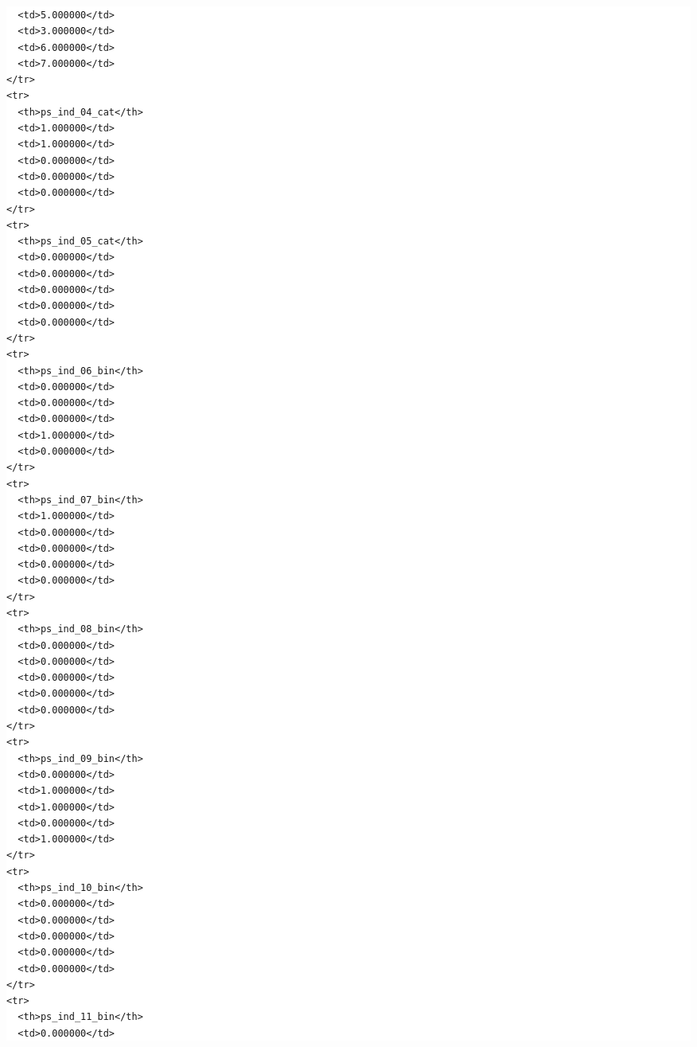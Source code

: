       <td>5.000000</td>
      <td>3.000000</td>
      <td>6.000000</td>
      <td>7.000000</td>
    </tr>
    <tr>
      <th>ps_ind_04_cat</th>
      <td>1.000000</td>
      <td>1.000000</td>
      <td>0.000000</td>
      <td>0.000000</td>
      <td>0.000000</td>
    </tr>
    <tr>
      <th>ps_ind_05_cat</th>
      <td>0.000000</td>
      <td>0.000000</td>
      <td>0.000000</td>
      <td>0.000000</td>
      <td>0.000000</td>
    </tr>
    <tr>
      <th>ps_ind_06_bin</th>
      <td>0.000000</td>
      <td>0.000000</td>
      <td>0.000000</td>
      <td>1.000000</td>
      <td>0.000000</td>
    </tr>
    <tr>
      <th>ps_ind_07_bin</th>
      <td>1.000000</td>
      <td>0.000000</td>
      <td>0.000000</td>
      <td>0.000000</td>
      <td>0.000000</td>
    </tr>
    <tr>
      <th>ps_ind_08_bin</th>
      <td>0.000000</td>
      <td>0.000000</td>
      <td>0.000000</td>
      <td>0.000000</td>
      <td>0.000000</td>
    </tr>
    <tr>
      <th>ps_ind_09_bin</th>
      <td>0.000000</td>
      <td>1.000000</td>
      <td>1.000000</td>
      <td>0.000000</td>
      <td>1.000000</td>
    </tr>
    <tr>
      <th>ps_ind_10_bin</th>
      <td>0.000000</td>
      <td>0.000000</td>
      <td>0.000000</td>
      <td>0.000000</td>
      <td>0.000000</td>
    </tr>
    <tr>
      <th>ps_ind_11_bin</th>
      <td>0.000000</td>